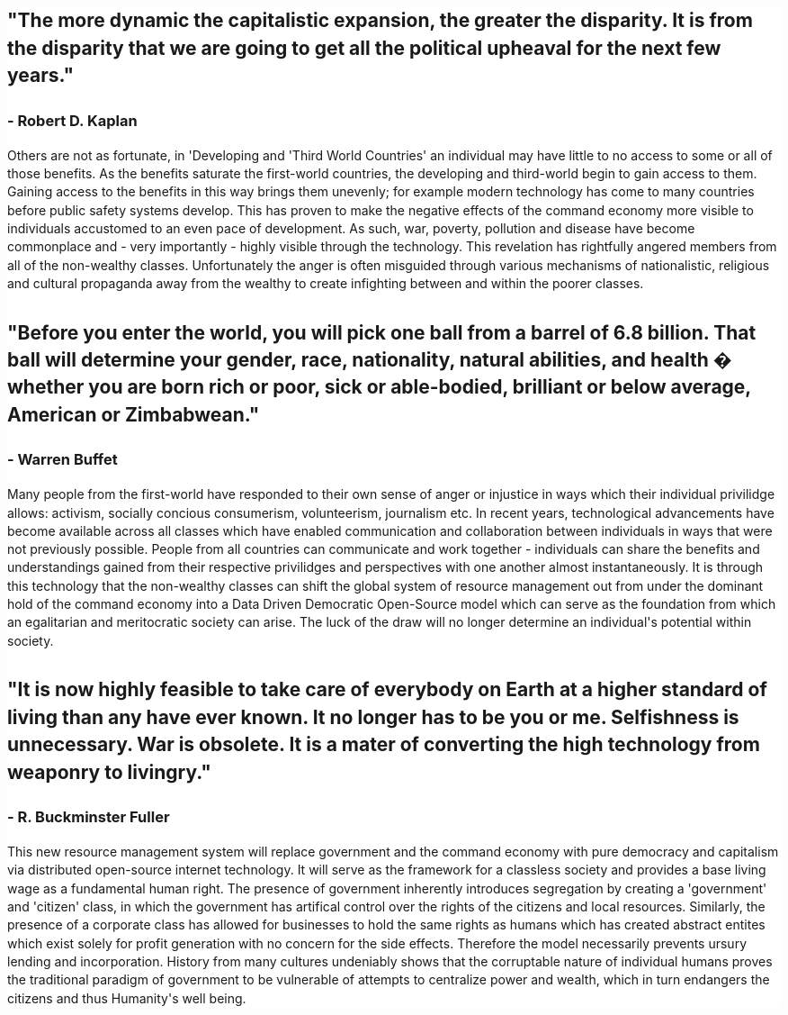 ## "The more dynamic the capitalistic expansion, the greater the disparity. It is from the disparity that we are going to get all the political upheaval for the next few years."
### - Robert D. Kaplan

Others are not as fortunate, in 'Developing and 'Third World Countries' an individual may have little to no access to some or all of those benefits. As the benefits saturate the first-world countries, the developing and third-world begin to gain access to them. Gaining access to the benefits in this way brings them unevenly; for example modern technology has come to many countries before public safety systems develop. This has proven to make the negative effects of the command economy more visible to individuals accustomed to an even pace of development. As such, war, poverty, pollution and disease have become commonplace and - very importantly - highly visible through the technology. This revelation has rightfully angered members from all of the non-wealthy classes. Unfortunately the anger is often misguided through various mechanisms of nationalistic, religious and cultural propaganda away from the wealthy to create infighting between and within the poorer classes.

## "Before you enter the world, you will pick one ball from a barrel of 6.8 billion. That ball will determine your gender, race, nationality, natural abilities, and health � whether you are born rich or poor, sick or able-bodied, brilliant or below average, American or Zimbabwean."
### - Warren Buffet

Many people from the first-world have responded to their own sense of anger or injustice in ways which their individual privilidge allows: activism, socially concious consumerism, volunteerism, journalism etc. In recent years, technological advancements have become available across all classes which have enabled communication and collaboration between individuals in ways that were not previously possible. People from all countries can communicate and work together - individuals can share the benefits and understandings gained from their respective privilidges and perspectives with one another almost instantaneously. It is through this technology that the non-wealthy classes can shift the global system of resource management out from under the dominant hold of the command economy into a Data Driven Democratic Open-Source model which can serve as the foundation from which an egalitarian and meritocratic society can arise. The luck of the draw will no longer determine an individual's potential within society.

## "It is now highly feasible to take care of everybody on Earth at a higher standard of living than any have ever known. It no longer has to be you or me. Selfishness is unnecessary. War is obsolete. It is a mater of converting the high technology from weaponry to livingry."
### - R. Buckminster Fuller

This new resource management system will replace government and the command economy with pure democracy and capitalism via distributed open-source internet technology. It will serve as the framework for a classless society and provides a base living wage as a fundamental human right. The presence of government inherently introduces segregation by creating a 'government' and 'citizen' class, in which the government has artifical control over the rights of the citizens and local resources. Similarly, the presence of a corporate class has allowed for businesses to hold the same rights as humans which has created abstract entites which exist solely for profit generation with no concern for the side effects. Therefore the model necessarily prevents ursury lending and incorporation. History from many cultures undeniably shows that the corruptable nature of individual humans proves the traditional paradigm of government to be vulnerable of attempts to centralize power and wealth, which in turn endangers the citizens and thus Humanity's well being.
